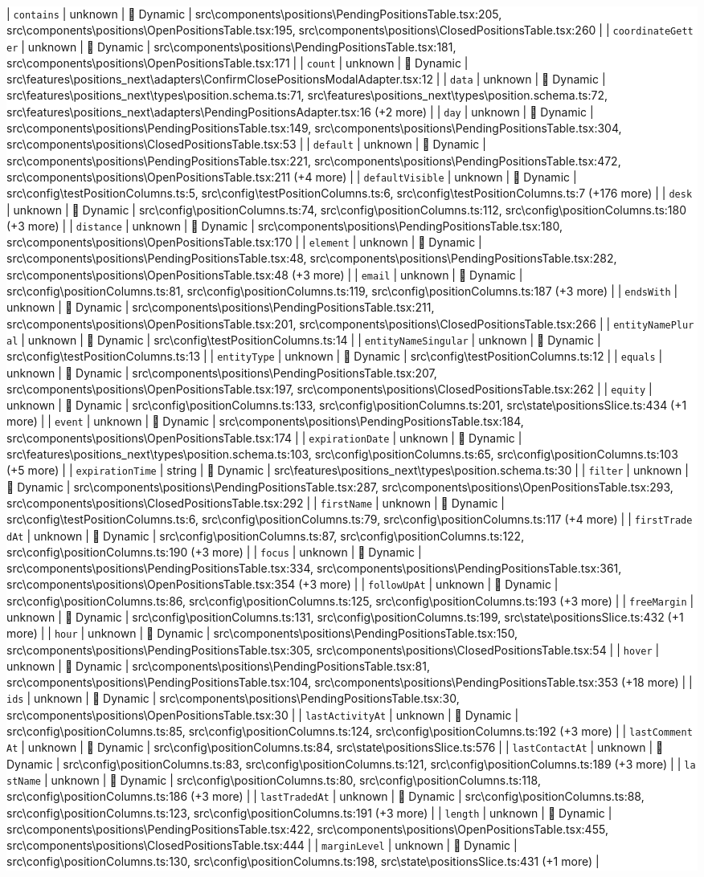 | `contains` | unknown | 🔧 Dynamic | src\components\positions\PendingPositionsTable.tsx:205, src\components\positions\OpenPositionsTable.tsx:195, src\components\positions\ClosedPositionsTable.tsx:260 |
| `coordinateGetter` | unknown | 🔧 Dynamic | src\components\positions\PendingPositionsTable.tsx:181, src\components\positions\OpenPositionsTable.tsx:171 |
| `count` | unknown | 🔧 Dynamic | src\features\positions_next\adapters\ConfirmClosePositionsModalAdapter.tsx:12 |
| `data` | unknown | 🔧 Dynamic | src\features\positions_next\types\position.schema.ts:71, src\features\positions_next\types\position.schema.ts:72, src\features\positions_next\adapters\PendingPositionsAdapter.tsx:16 (+2 more) |
| `day` | unknown | 🔧 Dynamic | src\components\positions\PendingPositionsTable.tsx:149, src\components\positions\PendingPositionsTable.tsx:304, src\components\positions\ClosedPositionsTable.tsx:53 |
| `default` | unknown | 🔧 Dynamic | src\components\positions\PendingPositionsTable.tsx:221, src\components\positions\PendingPositionsTable.tsx:472, src\components\positions\OpenPositionsTable.tsx:211 (+4 more) |
| `defaultVisible` | unknown | 🔧 Dynamic | src\config\testPositionColumns.ts:5, src\config\testPositionColumns.ts:6, src\config\testPositionColumns.ts:7 (+176 more) |
| `desk` | unknown | 🔧 Dynamic | src\config\positionColumns.ts:74, src\config\positionColumns.ts:112, src\config\positionColumns.ts:180 (+3 more) |
| `distance` | unknown | 🔧 Dynamic | src\components\positions\PendingPositionsTable.tsx:180, src\components\positions\OpenPositionsTable.tsx:170 |
| `element` | unknown | 🔧 Dynamic | src\components\positions\PendingPositionsTable.tsx:48, src\components\positions\PendingPositionsTable.tsx:282, src\components\positions\OpenPositionsTable.tsx:48 (+3 more) |
| `email` | unknown | 🔧 Dynamic | src\config\positionColumns.ts:81, src\config\positionColumns.ts:119, src\config\positionColumns.ts:187 (+3 more) |
| `endsWith` | unknown | 🔧 Dynamic | src\components\positions\PendingPositionsTable.tsx:211, src\components\positions\OpenPositionsTable.tsx:201, src\components\positions\ClosedPositionsTable.tsx:266 |
| `entityNamePlural` | unknown | 🔧 Dynamic | src\config\testPositionColumns.ts:14 |
| `entityNameSingular` | unknown | 🔧 Dynamic | src\config\testPositionColumns.ts:13 |
| `entityType` | unknown | 🔧 Dynamic | src\config\testPositionColumns.ts:12 |
| `equals` | unknown | 🔧 Dynamic | src\components\positions\PendingPositionsTable.tsx:207, src\components\positions\OpenPositionsTable.tsx:197, src\components\positions\ClosedPositionsTable.tsx:262 |
| `equity` | unknown | 🔧 Dynamic | src\config\positionColumns.ts:133, src\config\positionColumns.ts:201, src\state\positionsSlice.ts:434 (+1 more) |
| `event` | unknown | 🔧 Dynamic | src\components\positions\PendingPositionsTable.tsx:184, src\components\positions\OpenPositionsTable.tsx:174 |
| `expirationDate` | unknown | 🔧 Dynamic | src\features\positions_next\types\position.schema.ts:103, src\config\positionColumns.ts:65, src\config\positionColumns.ts:103 (+5 more) |
| `expirationTime` | string | 🔧 Dynamic | src\features\positions_next\types\position.schema.ts:30 |
| `filter` | unknown | 🔧 Dynamic | src\components\positions\PendingPositionsTable.tsx:287, src\components\positions\OpenPositionsTable.tsx:293, src\components\positions\ClosedPositionsTable.tsx:292 |
| `firstName` | unknown | 🔧 Dynamic | src\config\testPositionColumns.ts:6, src\config\positionColumns.ts:79, src\config\positionColumns.ts:117 (+4 more) |
| `firstTradedAt` | unknown | 🔧 Dynamic | src\config\positionColumns.ts:87, src\config\positionColumns.ts:122, src\config\positionColumns.ts:190 (+3 more) |
| `focus` | unknown | 🔧 Dynamic | src\components\positions\PendingPositionsTable.tsx:334, src\components\positions\PendingPositionsTable.tsx:361, src\components\positions\OpenPositionsTable.tsx:354 (+3 more) |
| `followUpAt` | unknown | 🔧 Dynamic | src\config\positionColumns.ts:86, src\config\positionColumns.ts:125, src\config\positionColumns.ts:193 (+3 more) |
| `freeMargin` | unknown | 🔧 Dynamic | src\config\positionColumns.ts:131, src\config\positionColumns.ts:199, src\state\positionsSlice.ts:432 (+1 more) |
| `hour` | unknown | 🔧 Dynamic | src\components\positions\PendingPositionsTable.tsx:150, src\components\positions\PendingPositionsTable.tsx:305, src\components\positions\ClosedPositionsTable.tsx:54 |
| `hover` | unknown | 🔧 Dynamic | src\components\positions\PendingPositionsTable.tsx:81, src\components\positions\PendingPositionsTable.tsx:104, src\components\positions\PendingPositionsTable.tsx:353 (+18 more) |
| `ids` | unknown | 🔧 Dynamic | src\components\positions\PendingPositionsTable.tsx:30, src\components\positions\OpenPositionsTable.tsx:30 |
| `lastActivityAt` | unknown | 🔧 Dynamic | src\config\positionColumns.ts:85, src\config\positionColumns.ts:124, src\config\positionColumns.ts:192 (+3 more) |
| `lastCommentAt` | unknown | 🔧 Dynamic | src\config\positionColumns.ts:84, src\state\positionsSlice.ts:576 |
| `lastContactAt` | unknown | 🔧 Dynamic | src\config\positionColumns.ts:83, src\config\positionColumns.ts:121, src\config\positionColumns.ts:189 (+3 more) |
| `lastName` | unknown | 🔧 Dynamic | src\config\positionColumns.ts:80, src\config\positionColumns.ts:118, src\config\positionColumns.ts:186 (+3 more) |
| `lastTradedAt` | unknown | 🔧 Dynamic | src\config\positionColumns.ts:88, src\config\positionColumns.ts:123, src\config\positionColumns.ts:191 (+3 more) |
| `length` | unknown | 🔧 Dynamic | src\components\positions\PendingPositionsTable.tsx:422, src\components\positions\OpenPositionsTable.tsx:455, src\components\positions\ClosedPositionsTable.tsx:444 |
| `marginLevel` | unknown | 🔧 Dynamic | src\config\positionColumns.ts:130, src\config\positionColumns.ts:198, src\state\positionsSlice.ts:431 (+1 more) |